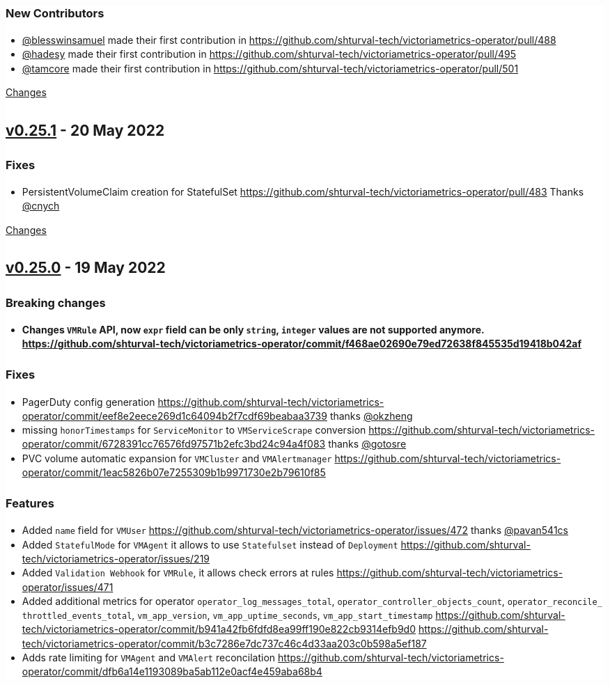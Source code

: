 ### New Contributors

* [@blesswinsamuel](https://github.com/blesswinsamuel) made their first contribution in https://github.com/shturval-tech/victoriametrics-operator/pull/488
* [@hadesy](https://github.com/hadesy) made their first contribution in https://github.com/shturval-tech/victoriametrics-operator/pull/495
* [@tamcore](https://github.com/tamcore) made their first contribution in https://github.com/shturval-tech/victoriametrics-operator/pull/501

[Changes][v0.26.0]


<a name="v0.25.1"></a>
## [v0.25.1](https://github.com/shturval-tech/victoriametrics-operator/releases/tag/v0.25.1) - 20 May 2022

### Fixes

- PersistentVolumeClaim creation for StatefulSet https://github.com/shturval-tech/victoriametrics-operator/pull/483 Thanks [@cnych](https://github.com/cnych)

[Changes][v0.25.1]


<a name="v0.25.0"></a>
## [v0.25.0](https://github.com/shturval-tech/victoriametrics-operator/releases/tag/v0.25.0) - 19 May 2022

### Breaking changes
- **Changes `VMRule` API, now `expr` field can be only `string`, `integer` values are not supported anymore. https://github.com/shturval-tech/victoriametrics-operator/commit/f468ae02690e79ed72638f845535d19418b042af**

### Fixes

- PagerDuty config generation https://github.com/shturval-tech/victoriametrics-operator/commit/eef8e2eece269d1c64094b2f7cdf69beabaa3739 thanks [@okzheng](https://github.com/okzheng)
- missing `honorTimestamps` for `ServiceMonitor` to `VMServiceScrape` conversion https://github.com/shturval-tech/victoriametrics-operator/commit/6728391cc76576fd97571b2efc3bd24c94a4f083 thanks [@gotosre](https://github.com/gotosre)
- PVC volume automatic expansion for `VMCluster` and `VMAlertmanager` https://github.com/shturval-tech/victoriametrics-operator/commit/1eac5826b07e7255309b1b9971730e2b79610f85

### Features

- Added `name` field for `VMUser` https://github.com/shturval-tech/victoriametrics-operator/issues/472 thanks [@pavan541cs](https://github.com/pavan541cs)
- Added `StatefulMode` for `VMAgent` it allows to use `Statefulset` instead of `Deployment` https://github.com/shturval-tech/victoriametrics-operator/issues/219
- Added `Validation Webhook` for `VMRule`, it allows check errors at rules https://github.com/shturval-tech/victoriametrics-operator/issues/471
- Added additional metrics for operator `operator_log_messages_total`, `operator_controller_objects_count`, `operator_reconcile_throttled_events_total`, `vm_app_version`, `vm_app_uptime_seconds`, `vm_app_start_timestamp` https://github.com/shturval-tech/victoriametrics-operator/commit/b941a42fb6fdfd8ea99ff190e822cb9314efb9d0 https://github.com/shturval-tech/victoriametrics-operator/commit/b3c7286e7dc737c46c4d33aa203c0b598a5ef187
- Adds rate limiting for `VMAgent` and `VMAlert` reconcilation https://github.com/shturval-tech/victoriametrics-operator/commit/dfb6a14e1193089ba5ab112e0acf4e459aba68b4


[v0.35.1]: https://github.com/shturval-tech/victoriametrics-operator/compare/v0.35.0...v0.35.1
[v0.35.0]: https://github.com/shturval-tech/victoriametrics-operator/compare/v0.34.1...v0.35.0
[v0.34.1]: https://github.com/shturval-tech/victoriametrics-operator/compare/v0.34.0...v0.34.1
[v0.34.0]: https://github.com/shturval-tech/victoriametrics-operator/compare/v0.33.0...v0.34.0
[v0.33.0]: https://github.com/shturval-tech/victoriametrics-operator/compare/v0.32.1...v0.33.0
[v0.32.1]: https://github.com/shturval-tech/victoriametrics-operator/compare/v0.32.0...v0.32.1
[v0.32.0]: https://github.com/shturval-tech/victoriametrics-operator/compare/v0.31.0...v0.32.0
[v0.31.0]: https://github.com/shturval-tech/victoriametrics-operator/compare/v0.30.4...v0.31.0
[v0.30.4]: https://github.com/shturval-tech/victoriametrics-operator/compare/v0.30.3...v0.30.4
[v0.30.3]: https://github.com/shturval-tech/victoriametrics-operator/compare/v0.30.2...v0.30.3
[v0.30.2]: https://github.com/shturval-tech/victoriametrics-operator/compare/v0.30.1...v0.30.2
[v0.30.1]: https://github.com/shturval-tech/victoriametrics-operator/compare/v0.30.0...v0.30.1
[v0.30.0]: https://github.com/shturval-tech/victoriametrics-operator/compare/v0.29.2...v0.30.0
[v0.29.2]: https://github.com/shturval-tech/victoriametrics-operator/compare/v0.29.1...v0.29.2
[v0.29.1]: https://github.com/shturval-tech/victoriametrics-operator/compare/v0.29.0...v0.29.1
[v0.29.0]: https://github.com/shturval-tech/victoriametrics-operator/compare/v0.28.5...v0.29.0
[v0.28.5]: https://github.com/shturval-tech/victoriametrics-operator/compare/v0.28.4...v0.28.5
[v0.28.4]: https://github.com/shturval-tech/victoriametrics-operator/compare/v0.28.3...v0.28.4
[v0.28.3]: https://github.com/shturval-tech/victoriametrics-operator/compare/v0.28.2...v0.28.3
[v0.28.2]: https://github.com/shturval-tech/victoriametrics-operator/compare/v0.28.1...v0.28.2
[v0.28.1]: https://github.com/shturval-tech/victoriametrics-operator/compare/v0.28.0...v0.28.1
[v0.28.0]: https://github.com/shturval-tech/victoriametrics-operator/compare/v0.27.2...v0.28.0
[v0.27.2]: https://github.com/shturval-tech/victoriametrics-operator/compare/v0.27.1...v0.27.2
[v0.27.1]: https://github.com/shturval-tech/victoriametrics-operator/compare/v0.27.0...v0.27.1
[v0.27.0]: https://github.com/shturval-tech/victoriametrics-operator/compare/v0.26.3...v0.27.0
[v0.26.3]: https://github.com/shturval-tech/victoriametrics-operator/compare/v0.26.0...v0.26.3
[v0.26.0]: https://github.com/shturval-tech/victoriametrics-operator/compare/v0.25.1...v0.26.0
[v0.25.1]: https://github.com/shturval-tech/victoriametrics-operator/compare/v0.25.0...v0.25.1
[v0.25.0]: https://github.com/shturval-tech/victoriametrics-operator/compare/v0.24.0...v0.25.0
[v0.24.0]: https://github.com/shturval-tech/victoriametrics-operator/compare/v0.23.3...v0.24.0
[v0.23.3]: https://github.com/shturval-tech/victoriametrics-operator/compare/v0.23.2...v0.23.3
[v0.23.2]: https://github.com/shturval-tech/victoriametrics-operator/compare/v0.23.1...v0.23.2
[v0.23.1]: https://github.com/shturval-tech/victoriametrics-operator/compare/v0.23.0...v0.23.1
[v0.23.0]: https://github.com/shturval-tech/victoriametrics-operator/compare/v0.22.1...v0.23.0
[v0.22.1]: https://github.com/shturval-tech/victoriametrics-operator/compare/v0.22.0...v0.22.1
[v0.22.0]: https://github.com/shturval-tech/victoriametrics-operator/compare/v0.21.0...v0.22.0
[v0.21.0]: https://github.com/shturval-tech/victoriametrics-operator/compare/v0.20.3...v0.21.0
[v0.20.3]: https://github.com/shturval-tech/victoriametrics-operator/compare/v0.20.2...v0.20.3
[v0.20.2]: https://github.com/shturval-tech/victoriametrics-operator/compare/v0.20.1...v0.20.2
[v0.20.1]: https://github.com/shturval-tech/victoriametrics-operator/compare/v0.20.0...v0.20.1
[v0.20.0]: https://github.com/shturval-tech/victoriametrics-operator/compare/v0.19.1...v0.20.0